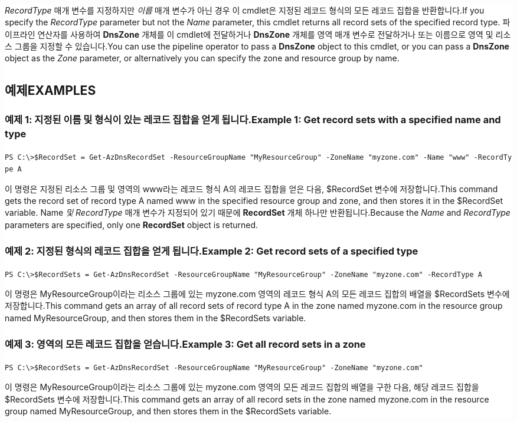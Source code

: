 <span data-ttu-id="f3bdf-110">*RecordType* 매개 변수를 지정하지만 *이름* 매개 변수가 아닌 경우 이 cmdlet은 지정된 레코드 형식의 모든 레코드 집합을 반환합니다.</span><span class="sxs-lookup"><span data-stu-id="f3bdf-110">If you specify the *RecordType* parameter but not the *Name* parameter, this cmdlet returns all record sets of the specified record type.</span></span>
<span data-ttu-id="f3bdf-111">파이프라인 연산자를 사용하여 **DnsZone** 개체를 이 cmdlet에 전달하거나 **DnsZone** 개체를 영역  매개 변수로 전달하거나 또는 이름으로 영역 및 리소스 그룹을 지정할 수 있습니다.</span><span class="sxs-lookup"><span data-stu-id="f3bdf-111">You can use the pipeline operator to pass a **DnsZone** object to this cmdlet, or you can pass a **DnsZone** object as the *Zone* parameter, or alternatively you can specify the zone and resource group by name.</span></span>

## <span data-ttu-id="f3bdf-112">예제</span><span class="sxs-lookup"><span data-stu-id="f3bdf-112">EXAMPLES</span></span>

### <span data-ttu-id="f3bdf-113">예제 1: 지정된 이름 및 형식이 있는 레코드 집합을 얻게 됩니다.</span><span class="sxs-lookup"><span data-stu-id="f3bdf-113">Example 1: Get record sets with a specified name and type</span></span>
```
PS C:\>$RecordSet = Get-AzDnsRecordSet -ResourceGroupName "MyResourceGroup" -ZoneName "myzone.com" -Name "www" -RecordType A
```

<span data-ttu-id="f3bdf-114">이 명령은 지정된 리소스 그룹 및 영역의 www라는 레코드 형식 A의 레코드 집합을 얻은 다음, $RecordSet 변수에 저장합니다.</span><span class="sxs-lookup"><span data-stu-id="f3bdf-114">This command gets the record set of record type A named www in the specified resource group and zone, and then stores it in the $RecordSet variable.</span></span>
<span data-ttu-id="f3bdf-115">Name *및* *RecordType* 매개 변수가 지정되어 있기 때문에 **RecordSet** 개체 하나만 반환됩니다.</span><span class="sxs-lookup"><span data-stu-id="f3bdf-115">Because the *Name* and *RecordType* parameters are specified, only one **RecordSet** object is returned.</span></span>

### <span data-ttu-id="f3bdf-116">예제 2: 지정된 형식의 레코드 집합을 얻게 됩니다.</span><span class="sxs-lookup"><span data-stu-id="f3bdf-116">Example 2: Get record sets of a specified type</span></span>
```
PS C:\>$RecordSets = Get-AzDnsRecordSet -ResourceGroupName "MyResourceGroup" -ZoneName "myzone.com" -RecordType A
```

<span data-ttu-id="f3bdf-117">이 명령은 MyResourceGroup이라는 리소스 그룹에 있는 myzone.com 영역의 레코드 형식 A의 모든 레코드 집합의 배열을 $RecordSets 변수에 저장합니다.</span><span class="sxs-lookup"><span data-stu-id="f3bdf-117">This command gets an array of all record sets of record type A in the zone named myzone.com in the resource group named MyResourceGroup, and then stores them in the $RecordSets variable.</span></span>

### <span data-ttu-id="f3bdf-118">예제 3: 영역의 모든 레코드 집합을 얻습니다.</span><span class="sxs-lookup"><span data-stu-id="f3bdf-118">Example 3: Get all record sets in a zone</span></span>
```
PS C:\>$RecordSets = Get-AzDnsRecordSet -ResourceGroupName "MyResourceGroup" -ZoneName "myzone.com"
```

<span data-ttu-id="f3bdf-119">이 명령은 MyResourceGroup이라는 리소스 그룹에 있는 myzone.com 영역의 모든 레코드 집합의 배열을 구한 다음, 해당 레코드 집합을 $RecordSets 변수에 저장합니다.</span><span class="sxs-lookup"><span data-stu-id="f3bdf-119">This command gets an array of all record sets in the zone named myzone.com in the resource group named MyResourceGroup, and then stores them in the $RecordSets variable.</span></span>
